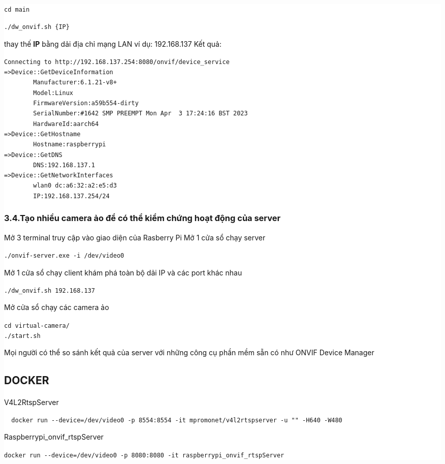 ```
cd main
```
```
./dw_onvif.sh {IP}
```
thay thế **IP** bằng dải địa chỉ mạng LAN ví dụ: 192.168.137
Kết quả:
```$ ./dw_onvif.sh 192.168.137
Connecting to http://192.168.137.254:8080/onvif/device_service
=>Device::GetDeviceInformation
        Manufacturer:6.1.21-v8+
        Model:Linux
        FirmwareVersion:a59b554-dirty
        SerialNumber:#1642 SMP PREEMPT Mon Apr  3 17:24:16 BST 2023
        HardwareId:aarch64
=>Device::GetHostname
        Hostname:raspberrypi
=>Device::GetDNS
        DNS:192.168.137.1
=>Device::GetNetworkInterfaces
        wlan0 dc:a6:32:a2:e5:d3
        IP:192.168.137.254/24
```
### 3.4.Tạo nhiều camera ảo để có thể kiểm chứng hoạt động của server
Mở 3 terminal truy cập vào giao diện của Rasberry Pi
Mở 1 cửa sổ chạy server
```
./onvif-server.exe -i /dev/video0
```
Mở 1 cửa sổ chạy client khám phá toàn bộ dải IP và các port khác nhau
```
./dw_onvif.sh 192.168.137
```
Mở cửa sổ chạy các camera ảo 
```
cd virtual-camera/
./start.sh
```
Mọi người có thể so sánh kết quả của server với những công cụ phần mềm sẵn có như ONVIF Device Manager
## DOCKER
V4L2RtspServer
```
  docker run --device=/dev/video0 -p 8554:8554 -it mpromonet/v4l2rtspserver -u "" -H640 -W480 
```
Raspberrypi_onvif_rtspServer
```
docker run --device=/dev/video0 -p 8080:8080 -it raspberrypi_onvif_rtspServer
```
